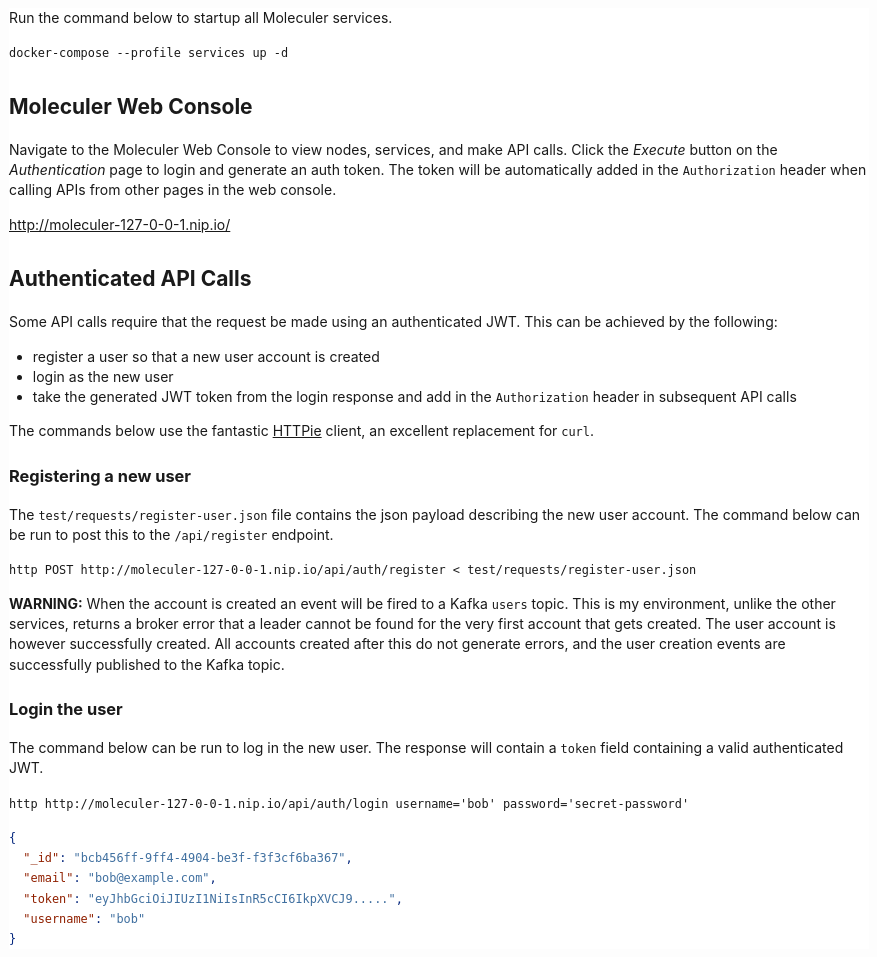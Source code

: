 Run the command below to startup all Moleculer services.

```console
docker-compose --profile services up -d
```

## Moleculer Web Console

Navigate to the Moleculer Web Console to view nodes, services, and make API
calls. Click the _Execute_ button on the _Authentication_ page to login and
generate an auth token. The token will be automatically added in the
`Authorization` header when calling APIs from other pages in the web console.

<http://moleculer-127-0-0-1.nip.io/>

## Authenticated API Calls

Some API calls require that the request be made using an authenticated JWT. This
can be achieved by the following:

- register a user so that a new user account is created
- login as the new user
- take the generated JWT token from the login response and add in the
  `Authorization` header in subsequent API calls

The commands below use the fantastic [HTTPie] client, an excellent replacement
for `curl`.

### Registering a new user

The `test/requests/register-user.json` file contains the json payload describing
the new user account. The command below can be run to post this to the
`/api/register` endpoint.

```console
http POST http://moleculer-127-0-0-1.nip.io/api/auth/register < test/requests/register-user.json
```

**WARNING:** When the account is created an event will be fired to a Kafka
`users` topic. This is my environment, unlike the other services, returns a
broker error that a leader cannot be found for the very first account that gets
created. The user account is however successfully created. All accounts created
after this do not generate errors, and the user creation events are successfully
published to the Kafka topic.

### Login the user

The command below can be run to log in the new user. The response will contain a
`token` field containing a valid authenticated JWT.

```console
http http://moleculer-127-0-0-1.nip.io/api/auth/login username='bob' password='secret-password'
```

```json
{
  "_id": "bcb456ff-9ff4-4904-be3f-f3f3cf6ba367",
  "email": "bob@example.com",
  "token": "eyJhbGciOiJIUzI1NiIsInR5cCI6IkpXVCJ9.....",
  "username": "bob"
}
```


[confluent]: https://www.confluent.io/
[ethereal]: https://ethereal.email/
[httpie]: https://httpie.io/
[jaeger]: https://www.jaegertracing.io/
[kafka]: https://kafka.apache.org/
[kafkacat]: https://github.com/edenhill/kafkacat
[mit license]: https://img.shields.io/badge/License-MIT-blue.svg
[moleculer]: https://moleculer.services/
[moleculer api gateway]: https://moleculer.services/docs/0.14/moleculer-web.html
[mongodb]: https://www.mongodb.com/
[redis]: https://redis.io/
[slack channel]: https://slack.com/
[traefik]: https://traefik.io/traefik/